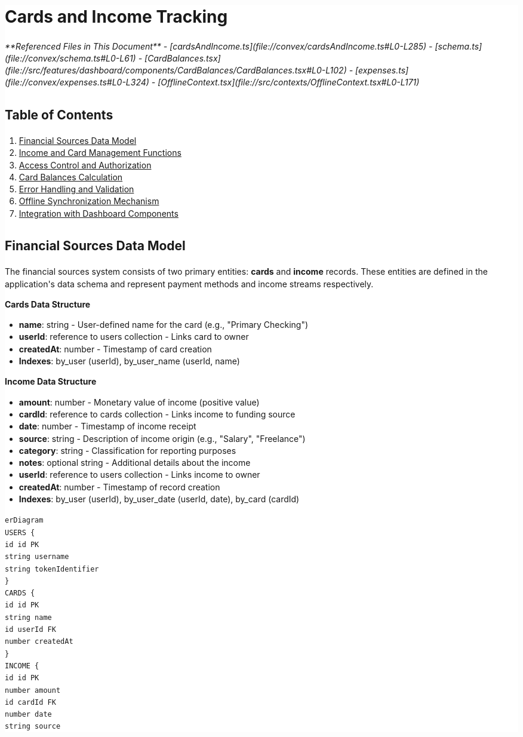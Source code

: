 # Cards and Income Tracking

<cite>
**Referenced Files in This Document**   
- [cardsAndIncome.ts](file://convex/cardsAndIncome.ts#L0-L285)
- [schema.ts](file://convex/schema.ts#L0-L61)
- [CardBalances.tsx](file://src/features/dashboard/components/CardBalances/CardBalances.tsx#L0-L102)
- [expenses.ts](file://convex/expenses.ts#L0-L324)
- [OfflineContext.tsx](file://src/contexts/OfflineContext.tsx#L0-L171)
</cite>

## Table of Contents
1. [Financial Sources Data Model](#financial-sources-data-model)
2. [Income and Card Management Functions](#income-and-card-management-functions)
3. [Access Control and Authorization](#access-control-and-authorization)
4. [Card Balances Calculation](#card-balances-calculation)
5. [Error Handling and Validation](#error-handling-and-validation)
6. [Offline Synchronization Mechanism](#offline-synchronization-mechanism)
7. [Integration with Dashboard Components](#integration-with-dashboard-components)

## Financial Sources Data Model

The financial sources system consists of two primary entities: **cards** and **income** records. These entities are defined in the application's data schema and represent payment methods and income streams respectively.

**Cards Data Structure**
- **name**: string - User-defined name for the card (e.g., "Primary Checking")
- **userId**: reference to users collection - Links card to owner
- **createdAt**: number - Timestamp of card creation
- **Indexes**: by_user (userId), by_user_name (userId, name)

**Income Data Structure**
- **amount**: number - Monetary value of income (positive value)
- **cardId**: reference to cards collection - Links income to funding source
- **date**: number - Timestamp of income receipt
- **source**: string - Description of income origin (e.g., "Salary", "Freelance")
- **category**: string - Classification for reporting purposes
- **notes**: optional string - Additional details about the income
- **userId**: reference to users collection - Links income to owner
- **createdAt**: number - Timestamp of record creation
- **Indexes**: by_user (userId), by_user_date (userId, date), by_card (cardId)

```mermaid
erDiagram
USERS {
id id PK
string username
string tokenIdentifier
}
CARDS {
id id PK
string name
id userId FK
number createdAt
}
INCOME {
id id PK
number amount
id cardId FK
number date
string source
```